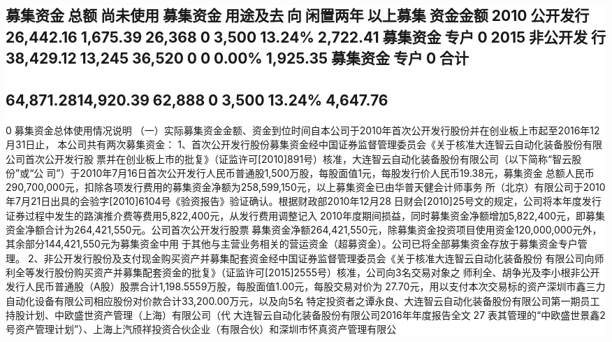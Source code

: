 募集资金
总额
尚未使用
募集资金
用途及去
向
闲置两年
以上募集
资金金额
2010
公开发行
26,442.16
1,675.39
26,368
0
3,500
13.24%
2,722.41
募集资金
专户
0
2015
非公开发
行
38,429.12
13,245
36,520
0
0
0.00%
1,925.35
募集资金
专户
0
合计
--
64,871.2814,920.39
62,888
0
3,500
13.24%
4,647.76
--
0
募集资金总体使用情况说明
（一）实际募集资金金额、资金到位时间自本公司于2010年首次公开发行股份并在创业板上市起至2016年12月31日止，
本公司共有两次募集资金：
1、首次公开发行股份募集资金经中国证券监督管理委员会《关于核准大连智云自动化装备股份有限公司首次公开发行股
票并在创业板上市的批复》（证监许可[2010]891号）核准，大连智云自动化装备股份有限公司（以下简称“智云股份”或“公
司”）于2010年7月16日首次公开发行人民币普通股1,500万股，每股面值1元，每股发行价人民币19.38元，募集资金
总额人民币290,700,000元，扣除各项发行费用的募集资金净额为258,599,150元，以上募集资金已由华普天健会计师事务
所（北京）有限公司于2010年7月21日出具的会验字[2010]6104号《验资报告》验证确认。根据财政部2010年12月28
日财会[2010]25号文的规定，公司将本年度发行证券过程中发生的路演推介费等费用5,822,400元，从发行费用调整记入
2010年度期间损益，同时募集资金净额增加5,822,400元，即募集资金净额合计为264,421,550元。公司首次公开发行股票
募集资金净额264,421,550元，除募集资金投资项目使用资金120,000,000元外，其余部分144,421,550元为募集资金中用
于其他与主营业务相关的营运资金（超募资金）。公司已将全部募集资金存放于募集资金专户管理。
2、非公开发行股份及支付现金购买资产并募集配套资金经中国证券监督管理委员会《关于核准大连智云自动化装备股份
有限公司向师利全等发行股份购买资产并募集配套资金的批复》（证监许可[2015]2555号）核准，公司向3名交易对象之
师利全、胡争光及李小根非公开发行人民币普通股（A股）股票合计1,198.5559万股，每股面值1.00元，每股交易对价为
27.70元，用以支付本次交易标的资产深圳市鑫三力自动化设备有限公司相应股份对价款合计33,200.00万元，以及向5名
特定投资者之谭永良、大连智云自动化装备股份有限公司第一期员工持股计划、中欧盛世资产管理（上海）有限公司（代
大连智云自动化装备股份有限公司2016年年度报告全文
27
表其管理的“中欧盛世景鑫2号资产管理计划”）、上海上汽颀祥投资合伙企业（有限合伙）和深圳市怀真资产管理有限公